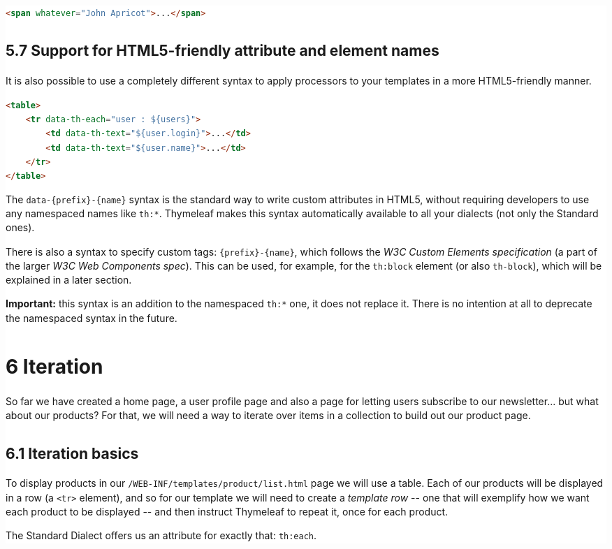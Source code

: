```html
<span whatever="John Apricot">...</span>
```



5.7 Support for HTML5-friendly attribute and element names
----------------------------------------------------------

It is also possible to use a completely different syntax to apply processors to
your templates in a more HTML5-friendly manner.

```html	
<table>
    <tr data-th-each="user : ${users}">
        <td data-th-text="${user.login}">...</td>
        <td data-th-text="${user.name}">...</td>
    </tr>
</table>
```

The `data-{prefix}-{name}` syntax is the standard way to write custom attributes
in HTML5, without requiring developers to use any namespaced names like `th:*`.
Thymeleaf makes this syntax automatically available to all your dialects (not
only the Standard ones).

There is also a syntax to specify custom tags: `{prefix}-{name}`, which follows
the _W3C Custom Elements specification_ (a part of the larger _W3C Web
Components spec_). This can be used, for example, for the `th:block` element (or
also `th-block`), which will be explained in a later section. 

**Important:** this syntax is an addition to the namespaced `th:*` one, it does
not replace it. There is no intention at all to deprecate the namespaced syntax
in the future. 




6 Iteration
===========

So far we have created a home page, a user profile page and also a page for
letting users subscribe to our newsletter... but what about our products?  For
that, we will need a way to iterate over items in a collection to build out our
product page.



6.1 Iteration basics
--------------------

To display products in our `/WEB-INF/templates/product/list.html` page we will
use a table. Each of our products will be displayed in a row (a `<tr>` element),
and so for our template we will need to create a _template row_ -- one
that will exemplify how we want each product to be displayed -- and then instruct
Thymeleaf to repeat it, once for each product.

The Standard Dialect offers us an attribute for exactly that: `th:each`.

